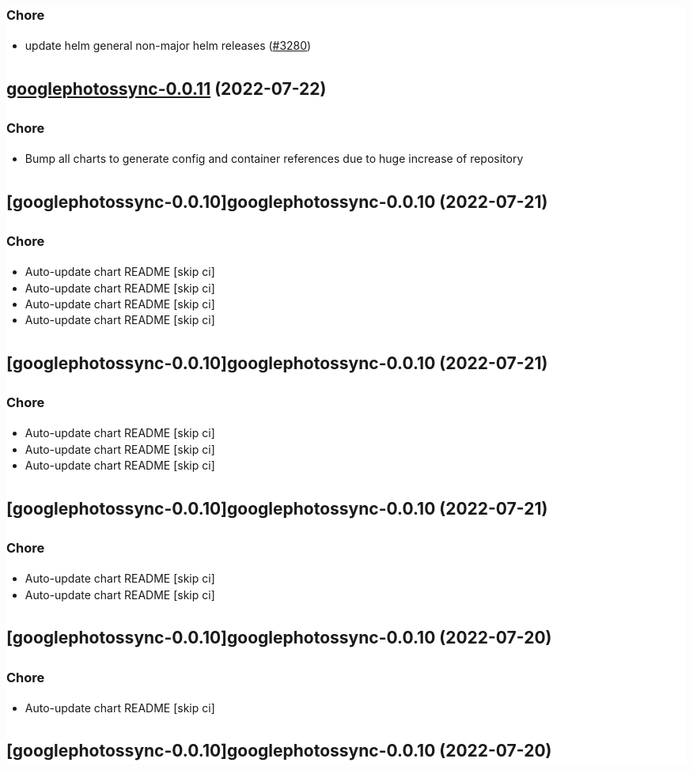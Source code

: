 ### Chore

- update helm general non-major helm releases ([#3280](https://github.com/truecharts/apps/issues/3280))




## [googlephotossync-0.0.11](https://github.com/truecharts/apps/compare/googlephotossync-0.0.10...googlephotossync-0.0.11) (2022-07-22)

### Chore

- Bump all charts to generate config and container references due to huge increase of repository



## [googlephotossync-0.0.10]googlephotossync-0.0.10 (2022-07-21)

### Chore

- Auto-update chart README [skip ci]
- Auto-update chart README [skip ci]
- Auto-update chart README [skip ci]
- Auto-update chart README [skip ci]



## [googlephotossync-0.0.10]googlephotossync-0.0.10 (2022-07-21)

### Chore

- Auto-update chart README [skip ci]
- Auto-update chart README [skip ci]
- Auto-update chart README [skip ci]



## [googlephotossync-0.0.10]googlephotossync-0.0.10 (2022-07-21)

### Chore

- Auto-update chart README [skip ci]
- Auto-update chart README [skip ci]



## [googlephotossync-0.0.10]googlephotossync-0.0.10 (2022-07-20)

### Chore

- Auto-update chart README [skip ci]



## [googlephotossync-0.0.10]googlephotossync-0.0.10 (2022-07-20)
